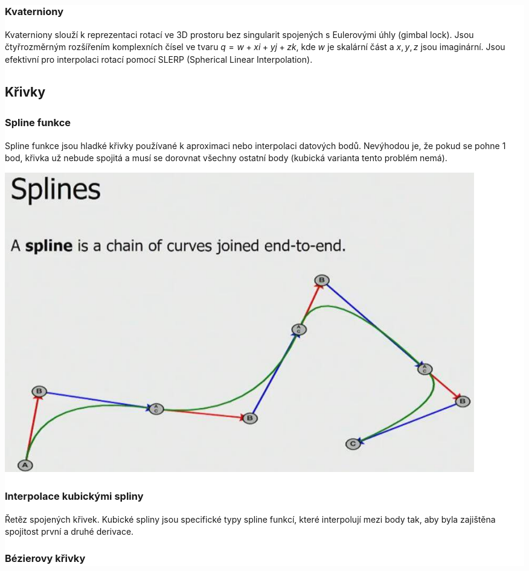 ### Kvaterniony

Kvaterniony slouží k reprezentaci rotací ve 3D prostoru bez singularit spojených s Eulerovými úhly (gimbal lock).
Jsou čtyřrozměrným rozšířením komplexních čísel ve tvaru $q = w + xi + yj + zk$, kde $w$ je skalární část a $x, y, z$ jsou imaginární.
Jsou efektivní pro interpolaci rotací pomocí SLERP (Spherical Linear Interpolation).

## Křivky

### Spline funkce

Spline funkce jsou hladké křivky používané k aproximaci nebo interpolaci datových bodů.
Nevýhodou je, že pokud se pohne 1 bod, křivka už nebude spojitá a musí se dorovnat všechny ostatní body (kubická varianta tento problém nemá).

![](img/spliny.png)

### Interpolace kubickými spliny

Řetěz spojených křivek.
Kubické spliny jsou specifické typy spline funkcí, které interpolují mezi body tak, aby byla zajištěna spojitost první a druhé derivace.

### Bézierovy křivky
